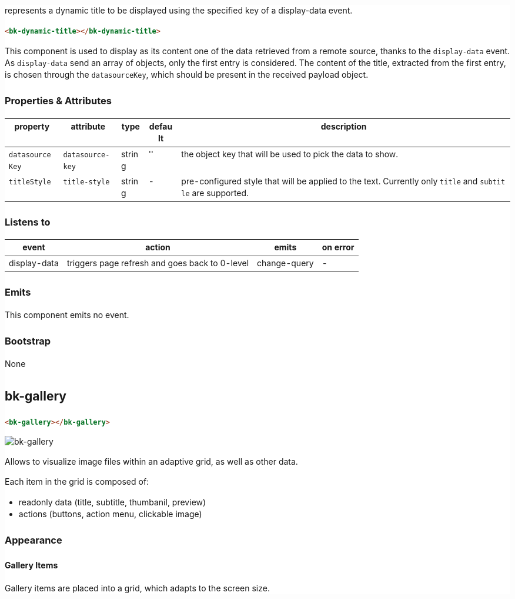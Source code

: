 represents a dynamic title to be displayed using the specified key of a display-data event.

```html
<bk-dynamic-title></bk-dynamic-title>
```

This component is used to display as its content one of the data retrieved from a remote source,
thanks to the `display-data` event.
As `display-data` send an array of objects, only the first entry is considered.
The content of the title, extracted from the first entry, is chosen through the `datasourceKey`, which should be present in the received payload object.

### Properties & Attributes

| property | attribute | type | default | description |
|----------|-----------|------|---------|-------------|
|`datasourceKey`|`datasource-key`|string|''|the object key that will be used to pick the data to show. |
|`titleStyle`|`title-style`|string| - |pre-configured style that will be applied to the text. Currently only `title` and `subtitle` are supported. |

### Listens to

| event | action | emits | on error |
|-------|--------|-------|----------|
|display-data|triggers page refresh and goes back to 0-level|change-query| - |

### Emits

This component emits no event.

### Bootstrap

None

## bk-gallery

```html
<bk-gallery></bk-gallery>
```

![bk-gallery](../img/bk-gallery.png)

Allows to visualize image files within an adaptive grid, as well as other data.

Each item in the grid is composed of:
- readonly data (title, subtitle, thumbanil, preview)
- actions (buttons, action menu, clickable image)

### Appearance

#### Gallery Items
Gallery items are placed into a grid, which adapts to the screen size.
